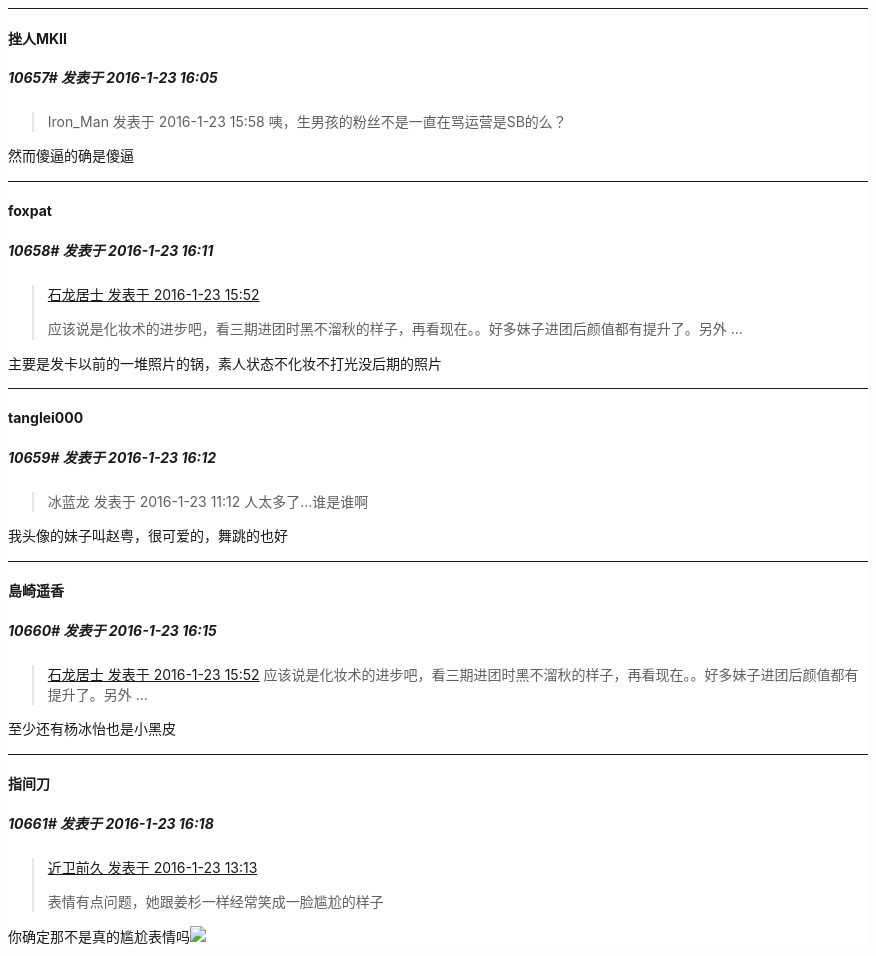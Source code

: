 -----

####  挫人MKII  
##### 10657#       发表于 2016-1-23 16:05


<blockquote>Iron_Man 发表于 2016-1-23 15:58
咦，生男孩的粉丝不是一直在骂运营是SB的么？</blockquote>
然而傻逼的确是傻逼


-----

####  foxpat  
##### 10658#       发表于 2016-1-23 16:11


<blockquote><a href="httphttps://bbs.saraba1st.com/2b/forum.php?mod=redirect&amp;goto=findpost&amp;pid=31392263&amp;ptid=1105387" target="_blank">石龙居士 发表于 2016-1-23 15:52</a>

应该说是化妆术的进步吧，看三期进团时黑不溜秋的样子，再看现在。。好多妹子进团后颜值都有提升了。另外 ...</blockquote>
主要是发卡以前的一堆照片的锅，素人状态不化妆不打光没后期的照片


-----

####  tanglei000  
##### 10659#       发表于 2016-1-23 16:12


<blockquote>冰蓝龙 发表于 2016-1-23 11:12
人太多了…谁是谁啊</blockquote>
我头像的妹子叫赵粤，很可爱的，舞跳的也好


-----

####  島崎遥香  
##### 10660#       发表于 2016-1-23 16:15


<blockquote><a href="httphttps://bbs.saraba1st.com/2b/forum.php?mod=redirect&amp;amp;goto=findpost&amp;amp;pid=31392263&amp;amp;ptid=1105387" target="_blank">石龙居士 发表于 2016-1-23 15:52</a>
应该说是化妆术的进步吧，看三期进团时黑不溜秋的样子，再看现在。。好多妹子进团后颜值都有提升了。另外 ...</blockquote>
至少还有杨冰怡也是小黑皮


-----

####  指间刀  
##### 10661#       发表于 2016-1-23 16:18


<blockquote><a href="httphttps://bbs.saraba1st.com/2b/forum.php?mod=redirect&amp;goto=findpost&amp;pid=31391257&amp;ptid=1105387" target="_blank">近卫前久 发表于 2016-1-23 13:13</a>

表情有点问题，她跟姜杉一样经常笑成一脸尴尬的样子</blockquote>
你确定那不是真的尴尬表情吗<img src="https://static.saraba1st.com/image/smiley/carton/165.gif" referrerpolicy="no-referrer">
